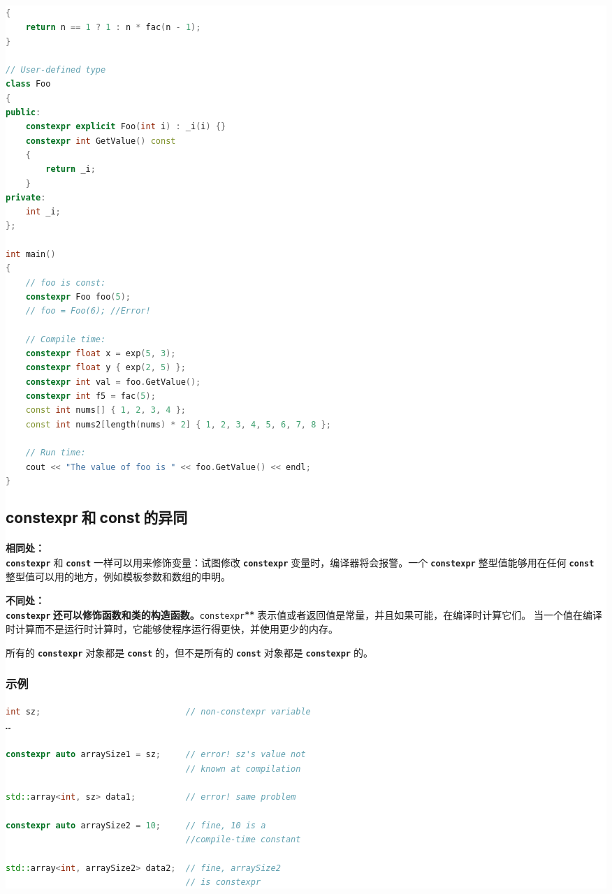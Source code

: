 ```cpp
{
    return n == 1 ? 1 : n * fac(n - 1);
}

// User-defined type
class Foo
{
public:
    constexpr explicit Foo(int i) : _i(i) {}
    constexpr int GetValue() const
    {
        return _i;
    }
private:
    int _i;
};

int main()
{
    // foo is const:
    constexpr Foo foo(5);
    // foo = Foo(6); //Error!

    // Compile time:
    constexpr float x = exp(5, 3);
    constexpr float y { exp(2, 5) };
    constexpr int val = foo.GetValue();
    constexpr int f5 = fac(5);
    const int nums[] { 1, 2, 3, 4 };
    const int nums2[length(nums) * 2] { 1, 2, 3, 4, 5, 6, 7, 8 };

    // Run time:
    cout << "The value of foo is " << foo.GetValue() << endl;
}
```

## constexpr 和 const 的异同

**相同处：**<br/>
**`constexpr`** 和 **`const`** 一样可以用来修饰变量：试图修改 **`constexpr`** 变量时，编译器将会报警。一个 **`constexpr`** 整型值能够用在任何 **`const`** 整型值可以用的地方，例如模板参数和数组的申明。

**不同处：<br/>
**`constexpr`** 还可以修饰函数和类的构造函数。**`constexpr`** 表示值或者返回值是常量，并且如果可能，在编译时计算它们。
当一个值在编译时计算而不是运行时计算时，它能够使程序运行得更快，并使用更少的内存。

所有的 **`constexpr`** 对象都是 **`const`** 的，但不是所有的 **`const`** 对象都是 **`constexpr`** 的。

### 示例

```cpp
int sz;                             // non-constexpr variable
…

constexpr auto arraySize1 = sz;     // error! sz's value not
                                    // known at compilation

std::array<int, sz> data1;          // error! same problem

constexpr auto arraySize2 = 10;     // fine, 10 is a 
                                    //compile-time constant

std::array<int, arraySize2> data2;  // fine, arraySize2
                                    // is constexpr
```